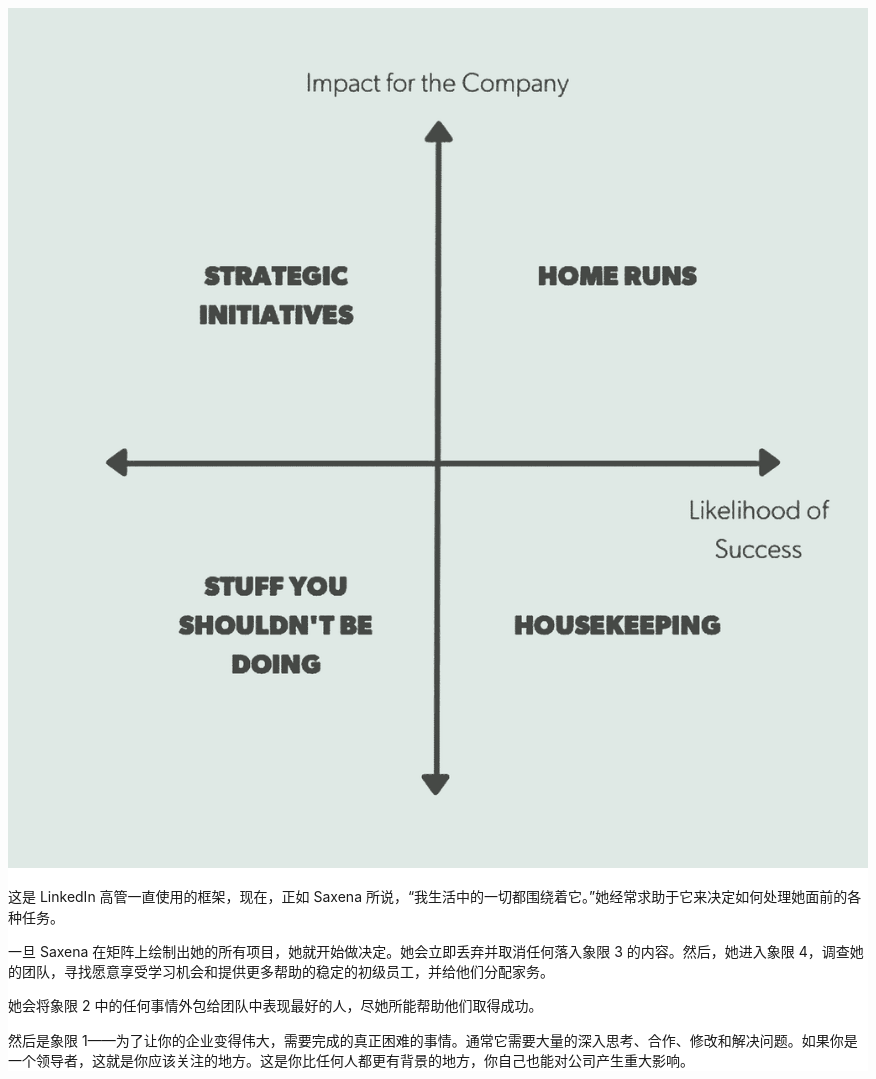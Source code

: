 ![](img/6e351774ad9951bbe805cc9e52a25935.png)

这是 LinkedIn 高管一直使用的框架，现在，正如 Saxena 所说，“我生活中的一切都围绕着它。”她经常求助于它来决定如何处理她面前的各种任务。

一旦 Saxena 在矩阵上绘制出她的所有项目，她就开始做决定。她会立即丢弃并取消任何落入象限 3 的内容。然后，她进入象限 4，调查她的团队，寻找愿意享受学习机会和提供更多帮助的稳定的初级员工，并给他们分配家务。

她会将象限 2 中的任何事情外包给团队中表现最好的人，尽她所能帮助他们取得成功。

然后是象限 1——为了让你的企业变得伟大，需要完成的真正困难的事情。通常它需要大量的深入思考、合作、修改和解决问题。如果你是一个领导者，这就是你应该关注的地方。这是你比任何人都更有背景的地方，你自己也能对公司产生重大影响。
